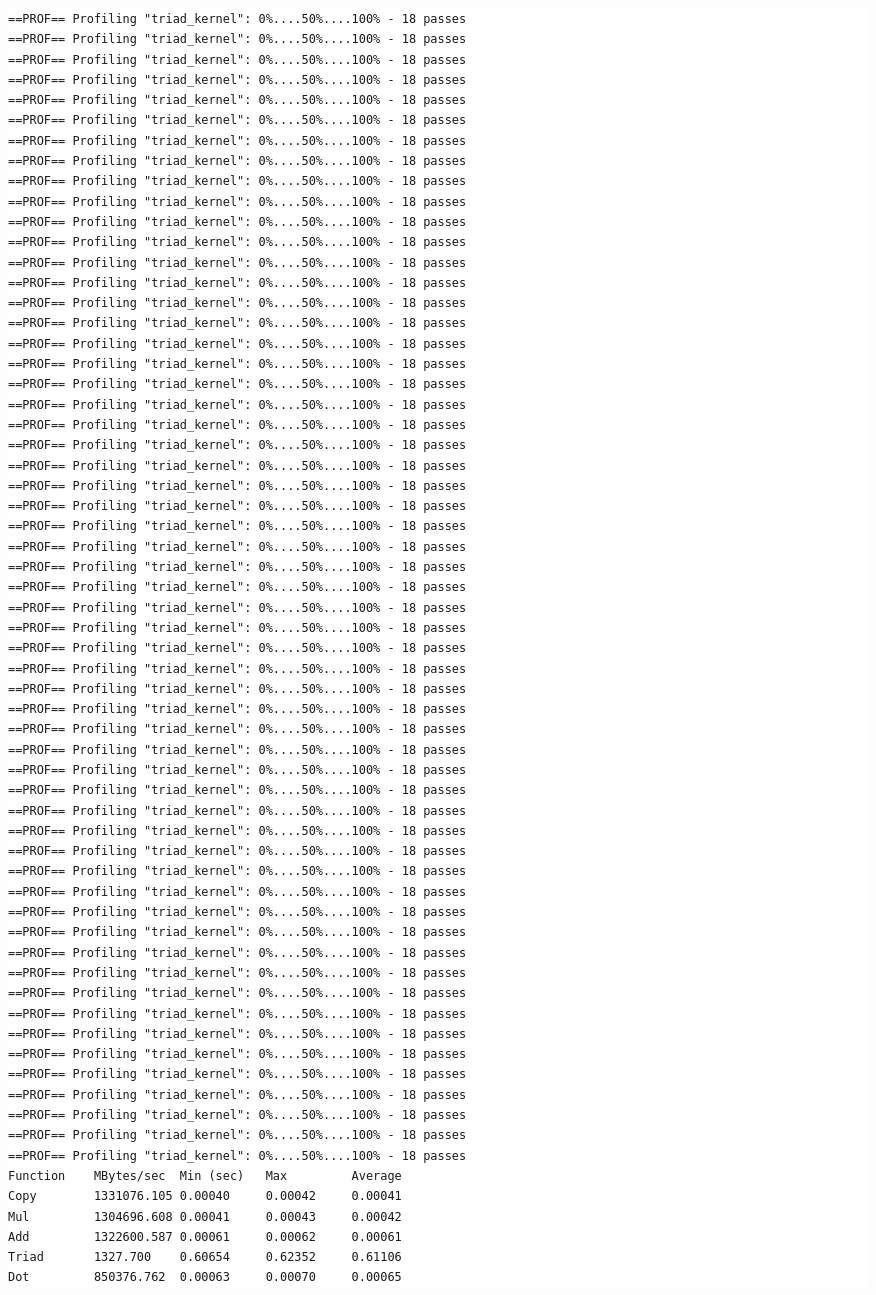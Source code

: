 ```
==PROF== Profiling "triad_kernel": 0%....50%....100% - 18 passes
==PROF== Profiling "triad_kernel": 0%....50%....100% - 18 passes
==PROF== Profiling "triad_kernel": 0%....50%....100% - 18 passes
==PROF== Profiling "triad_kernel": 0%....50%....100% - 18 passes
==PROF== Profiling "triad_kernel": 0%....50%....100% - 18 passes
==PROF== Profiling "triad_kernel": 0%....50%....100% - 18 passes
==PROF== Profiling "triad_kernel": 0%....50%....100% - 18 passes
==PROF== Profiling "triad_kernel": 0%....50%....100% - 18 passes
==PROF== Profiling "triad_kernel": 0%....50%....100% - 18 passes
==PROF== Profiling "triad_kernel": 0%....50%....100% - 18 passes
==PROF== Profiling "triad_kernel": 0%....50%....100% - 18 passes
==PROF== Profiling "triad_kernel": 0%....50%....100% - 18 passes
==PROF== Profiling "triad_kernel": 0%....50%....100% - 18 passes
==PROF== Profiling "triad_kernel": 0%....50%....100% - 18 passes
==PROF== Profiling "triad_kernel": 0%....50%....100% - 18 passes
==PROF== Profiling "triad_kernel": 0%....50%....100% - 18 passes
==PROF== Profiling "triad_kernel": 0%....50%....100% - 18 passes
==PROF== Profiling "triad_kernel": 0%....50%....100% - 18 passes
==PROF== Profiling "triad_kernel": 0%....50%....100% - 18 passes
==PROF== Profiling "triad_kernel": 0%....50%....100% - 18 passes
==PROF== Profiling "triad_kernel": 0%....50%....100% - 18 passes
==PROF== Profiling "triad_kernel": 0%....50%....100% - 18 passes
==PROF== Profiling "triad_kernel": 0%....50%....100% - 18 passes
==PROF== Profiling "triad_kernel": 0%....50%....100% - 18 passes
==PROF== Profiling "triad_kernel": 0%....50%....100% - 18 passes
==PROF== Profiling "triad_kernel": 0%....50%....100% - 18 passes
==PROF== Profiling "triad_kernel": 0%....50%....100% - 18 passes
==PROF== Profiling "triad_kernel": 0%....50%....100% - 18 passes
==PROF== Profiling "triad_kernel": 0%....50%....100% - 18 passes
==PROF== Profiling "triad_kernel": 0%....50%....100% - 18 passes
==PROF== Profiling "triad_kernel": 0%....50%....100% - 18 passes
==PROF== Profiling "triad_kernel": 0%....50%....100% - 18 passes
==PROF== Profiling "triad_kernel": 0%....50%....100% - 18 passes
==PROF== Profiling "triad_kernel": 0%....50%....100% - 18 passes
==PROF== Profiling "triad_kernel": 0%....50%....100% - 18 passes
==PROF== Profiling "triad_kernel": 0%....50%....100% - 18 passes
==PROF== Profiling "triad_kernel": 0%....50%....100% - 18 passes
==PROF== Profiling "triad_kernel": 0%....50%....100% - 18 passes
==PROF== Profiling "triad_kernel": 0%....50%....100% - 18 passes
==PROF== Profiling "triad_kernel": 0%....50%....100% - 18 passes
==PROF== Profiling "triad_kernel": 0%....50%....100% - 18 passes
==PROF== Profiling "triad_kernel": 0%....50%....100% - 18 passes
==PROF== Profiling "triad_kernel": 0%....50%....100% - 18 passes
==PROF== Profiling "triad_kernel": 0%....50%....100% - 18 passes
==PROF== Profiling "triad_kernel": 0%....50%....100% - 18 passes
==PROF== Profiling "triad_kernel": 0%....50%....100% - 18 passes
==PROF== Profiling "triad_kernel": 0%....50%....100% - 18 passes
==PROF== Profiling "triad_kernel": 0%....50%....100% - 18 passes
==PROF== Profiling "triad_kernel": 0%....50%....100% - 18 passes
==PROF== Profiling "triad_kernel": 0%....50%....100% - 18 passes
==PROF== Profiling "triad_kernel": 0%....50%....100% - 18 passes
==PROF== Profiling "triad_kernel": 0%....50%....100% - 18 passes
==PROF== Profiling "triad_kernel": 0%....50%....100% - 18 passes
==PROF== Profiling "triad_kernel": 0%....50%....100% - 18 passes
==PROF== Profiling "triad_kernel": 0%....50%....100% - 18 passes
==PROF== Profiling "triad_kernel": 0%....50%....100% - 18 passes
==PROF== Profiling "triad_kernel": 0%....50%....100% - 18 passes
Function    MBytes/sec  Min (sec)   Max         Average
Copy        1331076.105 0.00040     0.00042     0.00041
Mul         1304696.608 0.00041     0.00043     0.00042
Add         1322600.587 0.00061     0.00062     0.00061
Triad       1327.700    0.60654     0.62352     0.61106
Dot         850376.762  0.00063     0.00070     0.00065
```